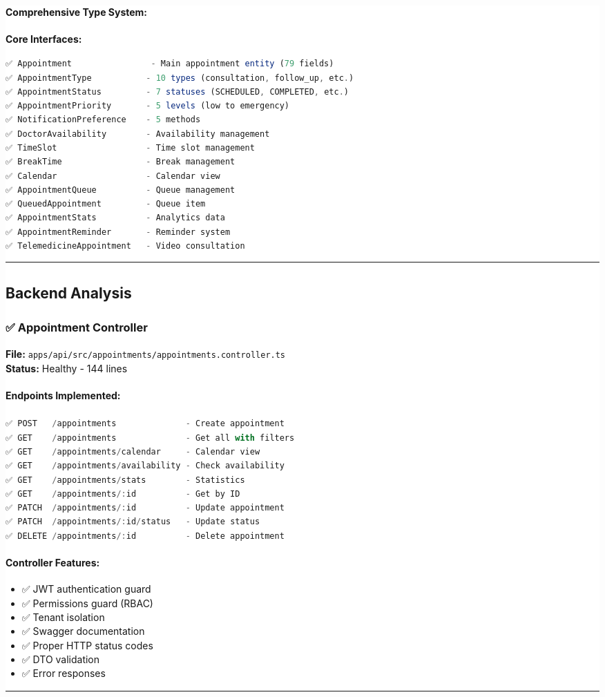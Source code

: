 #### Comprehensive Type System:

**Core Interfaces:**
```typescript
✅ Appointment                - Main appointment entity (79 fields)
✅ AppointmentType           - 10 types (consultation, follow_up, etc.)
✅ AppointmentStatus         - 7 statuses (SCHEDULED, COMPLETED, etc.)
✅ AppointmentPriority       - 5 levels (low to emergency)
✅ NotificationPreference    - 5 methods
✅ DoctorAvailability        - Availability management
✅ TimeSlot                  - Time slot management
✅ BreakTime                 - Break management
✅ Calendar                  - Calendar view
✅ AppointmentQueue          - Queue management
✅ QueuedAppointment         - Queue item
✅ AppointmentStats          - Analytics data
✅ AppointmentReminder       - Reminder system
✅ TelemedicineAppointment   - Video consultation
```

---

## Backend Analysis

### ✅ Appointment Controller
**File:** `apps/api/src/appointments/appointments.controller.ts`  
**Status:** Healthy - 144 lines

#### Endpoints Implemented:

```typescript
✅ POST   /appointments              - Create appointment
✅ GET    /appointments              - Get all with filters
✅ GET    /appointments/calendar     - Calendar view
✅ GET    /appointments/availability - Check availability
✅ GET    /appointments/stats        - Statistics
✅ GET    /appointments/:id          - Get by ID
✅ PATCH  /appointments/:id          - Update appointment
✅ PATCH  /appointments/:id/status   - Update status
✅ DELETE /appointments/:id          - Delete appointment
```

#### Controller Features:
- ✅ JWT authentication guard
- ✅ Permissions guard (RBAC)
- ✅ Tenant isolation
- ✅ Swagger documentation
- ✅ Proper HTTP status codes
- ✅ DTO validation
- ✅ Error responses

---
